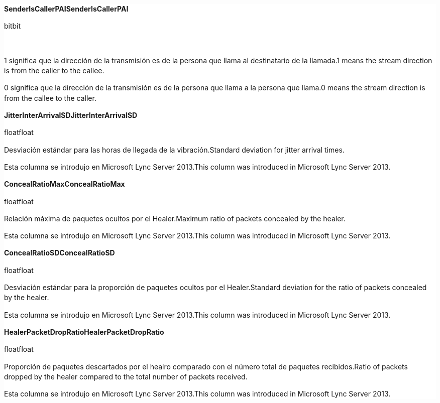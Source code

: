 <td><p><span data-ttu-id="e3d6b-223"><strong>SenderIsCallerPAI</strong></span><span class="sxs-lookup"><span data-stu-id="e3d6b-223"><strong>SenderIsCallerPAI</strong></span></span></p></td>
<td><p><span data-ttu-id="e3d6b-224">bit</span><span class="sxs-lookup"><span data-stu-id="e3d6b-224">bit</span></span></p></td>
<td><p> </p></td>
<td><p><span data-ttu-id="e3d6b-225">1 significa que la dirección de la transmisión es de la persona que llama al destinatario de la llamada.</span><span class="sxs-lookup"><span data-stu-id="e3d6b-225">1 means the stream direction is from the caller to the callee.</span></span></p>
<p><span data-ttu-id="e3d6b-226">0 significa que la dirección de la transmisión es de la persona que llama a la persona que llama.</span><span class="sxs-lookup"><span data-stu-id="e3d6b-226">0 means the stream direction is from the callee to the caller.</span></span></p></td>
</tr>
<tr class="even">
<td><p><span data-ttu-id="e3d6b-227"><strong>JitterInterArrivalSD</strong></span><span class="sxs-lookup"><span data-stu-id="e3d6b-227"><strong>JitterInterArrivalSD</strong></span></span></p></td>
<td><p><span data-ttu-id="e3d6b-228">float</span><span class="sxs-lookup"><span data-stu-id="e3d6b-228">float</span></span></p></td>
<td></td>
<td><p><span data-ttu-id="e3d6b-229">Desviación estándar para las horas de llegada de la vibración.</span><span class="sxs-lookup"><span data-stu-id="e3d6b-229">Standard deviation for jitter arrival times.</span></span></p>
<p><span data-ttu-id="e3d6b-230">Esta columna se introdujo en Microsoft Lync Server 2013.</span><span class="sxs-lookup"><span data-stu-id="e3d6b-230">This column was introduced in Microsoft Lync Server 2013.</span></span></p></td>
</tr>
<tr class="odd">
<td><p><span data-ttu-id="e3d6b-231"><strong>ConcealRatioMax</strong></span><span class="sxs-lookup"><span data-stu-id="e3d6b-231"><strong>ConcealRatioMax</strong></span></span></p></td>
<td><p><span data-ttu-id="e3d6b-232">float</span><span class="sxs-lookup"><span data-stu-id="e3d6b-232">float</span></span></p></td>
<td></td>
<td><p><span data-ttu-id="e3d6b-233">Relación máxima de paquetes ocultos por el Healer.</span><span class="sxs-lookup"><span data-stu-id="e3d6b-233">Maximum ratio of packets concealed by the healer.</span></span></p>
<p><span data-ttu-id="e3d6b-234">Esta columna se introdujo en Microsoft Lync Server 2013.</span><span class="sxs-lookup"><span data-stu-id="e3d6b-234">This column was introduced in Microsoft Lync Server 2013.</span></span></p></td>
</tr>
<tr class="even">
<td><p><span data-ttu-id="e3d6b-235"><strong>ConcealRatioSD</strong></span><span class="sxs-lookup"><span data-stu-id="e3d6b-235"><strong>ConcealRatioSD</strong></span></span></p></td>
<td><p><span data-ttu-id="e3d6b-236">float</span><span class="sxs-lookup"><span data-stu-id="e3d6b-236">float</span></span></p></td>
<td></td>
<td><p><span data-ttu-id="e3d6b-237">Desviación estándar para la proporción de paquetes ocultos por el Healer.</span><span class="sxs-lookup"><span data-stu-id="e3d6b-237">Standard deviation for the ratio of packets concealed by the healer.</span></span></p>
<p><span data-ttu-id="e3d6b-238">Esta columna se introdujo en Microsoft Lync Server 2013.</span><span class="sxs-lookup"><span data-stu-id="e3d6b-238">This column was introduced in Microsoft Lync Server 2013.</span></span></p></td>
</tr>
<tr class="odd">
<td><p><span data-ttu-id="e3d6b-239"><strong>HealerPacketDropRatio</strong></span><span class="sxs-lookup"><span data-stu-id="e3d6b-239"><strong>HealerPacketDropRatio</strong></span></span></p></td>
<td><p><span data-ttu-id="e3d6b-240">float</span><span class="sxs-lookup"><span data-stu-id="e3d6b-240">float</span></span></p></td>
<td></td>
<td><p><span data-ttu-id="e3d6b-241">Proporción de paquetes descartados por el healro comparado con el número total de paquetes recibidos.</span><span class="sxs-lookup"><span data-stu-id="e3d6b-241">Ratio of packets dropped by the healer compared to the total number of packets received.</span></span></p>
<p><span data-ttu-id="e3d6b-242">Esta columna se introdujo en Microsoft Lync Server 2013.</span><span class="sxs-lookup"><span data-stu-id="e3d6b-242">This column was introduced in Microsoft Lync Server 2013.</span></span></p></td>
